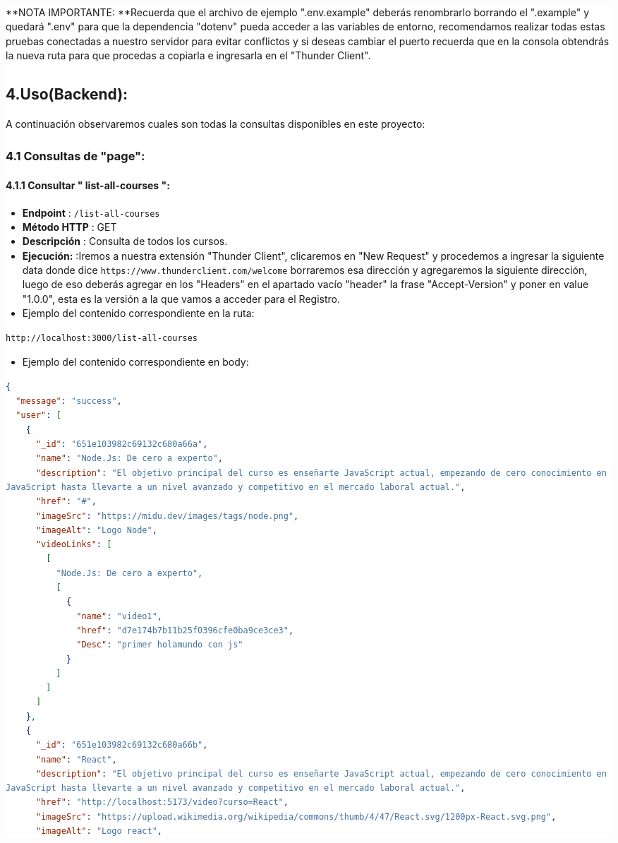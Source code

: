   **NOTA IMPORTANTE: **Recuerda que el archivo de ejemplo ".env.example" deberás renombrarlo borrando el ".example" y quedará ".env" para que la dependencia "dotenv" pueda acceder a las variables de entorno, recomendamos realizar todas estas pruebas conectadas a nuestro servidor para evitar conflictos y si deseas cambiar el puerto recuerda que en la consola obtendrás la nueva ruta para que procedas a copiarla e ingresarla en el "Thunder Client".

## 4.Uso(Backend):

A continuación observaremos cuales son todas la consultas disponibles en este proyecto:

### 4.1 Consultas de "page":

#### 4.1.1 Consultar " list-all-courses ":

* **Endpoint** : `/list-all-courses`
* **Método HTTP** : GET
* **Descripción** : Consulta de todos los cursos.
* **Ejecución:**  :Iremos a nuestra extensión "Thunder Client", clicaremos en "New Request" y procedemos a ingresar la siguiente data donde dice `https://www.thunderclient.com/welcome` borraremos esa dirección y agregaremos la siguiente dirección, luego de eso deberás agregar en los "Headers" en el apartado vacío "header" la frase "Accept-Version" y poner en value "1.0.0", esta es la versión a la que vamos a acceder para el Registro.
* Ejemplo del contenido correspondiente en la ruta:

```bash
http://localhost:3000/list-all-courses
```

* Ejemplo del contenido correspondiente en body:

```json
{
  "message": "success",
  "user": [
    {
      "_id": "651e103982c69132c680a66a",
      "name": "Node.Js: De cero a experto",
      "description": "El objetivo principal del curso es enseñarte JavaScript actual, empezando de cero conocimiento en JavaScript hasta llevarte a un nivel avanzado y competitivo en el mercado laboral actual.",
      "href": "#",
      "imageSrc": "https://midu.dev/images/tags/node.png",
      "imageAlt": "Logo Node",
      "videoLinks": [
        [
          "Node.Js: De cero a experto",
          [
            {
              "name": "video1",
              "href": "d7e174b7b11b25f0396cfe0ba9ce3ce3",
              "Desc": "primer holamundo con js"
            }
          ]
        ]
      ]
    },
    {
      "_id": "651e103982c69132c680a66b",
      "name": "React",
      "description": "El objetivo principal del curso es enseñarte JavaScript actual, empezando de cero conocimiento en JavaScript hasta llevarte a un nivel avanzado y competitivo en el mercado laboral actual.",
      "href": "http://localhost:5173/video?curso=React",
      "imageSrc": "https://upload.wikimedia.org/wikipedia/commons/thumb/4/47/React.svg/1200px-React.svg.png",
      "imageAlt": "Logo react",
```